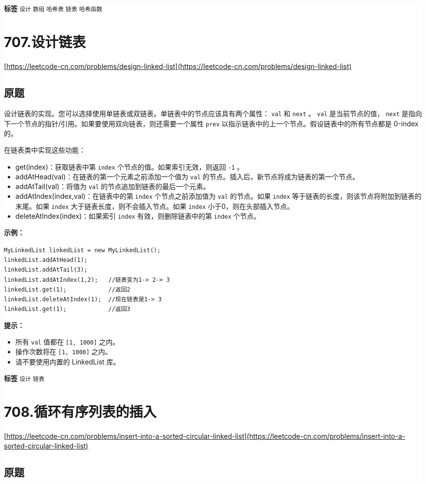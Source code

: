 **标签**
`设计` `数组` `哈希表` `链表` `哈希函数` 


## 
```python

```
>
# 707.设计链表
[https://leetcode-cn.com/problems/design-linked-list](https://leetcode-cn.com/problems/design-linked-list) 
## 原题
设计链表的实现。您可以选择使用单链表或双链表。单链表中的节点应该具有两个属性： `val` 和 `next` 。 `val` 是当前节点的值， `next` 是指向下一个节点的指针/引用。如果要使用双向链表，则还需要一个属性 `prev` 以指示链表中的上一个节点。假设链表中的所有节点都是 0-index 的。

在链表类中实现这些功能：
- get(index)：获取链表中第 `index` 个节点的值。如果索引无效，则返回 `-1` 。
- addAtHead(val)：在链表的第一个元素之前添加一个值为 `val` 的节点。插入后，新节点将成为链表的第一个节点。
- addAtTail(val)：将值为 `val` 的节点追加到链表的最后一个元素。
- addAtIndex(index,val)：在链表中的第 `index` 个节点之前添加值为 `val` 的节点。如果 `index` 等于链表的长度，则该节点将附加到链表的末尾。如果 `index` 大于链表长度，则不会插入节点。如果 `index` 小于0，则在头部插入节点。
- deleteAtIndex(index)：如果索引 `index` 有效，则删除链表中的第 `index` 个节点。
 

 **示例：** 

```
MyLinkedList linkedList = new MyLinkedList();
linkedList.addAtHead(1);
linkedList.addAtTail(3);
linkedList.addAtIndex(1,2);   //链表变为1-> 2-> 3
linkedList.get(1);            //返回2
linkedList.deleteAtIndex(1);  //现在链表是1-> 3
linkedList.get(1);            //返回3

```
 

 **提示：** 
- 所有 `val` 值都在 `[1, 1000]` 之内。
- 操作次数将在 `[1, 1000]` 之内。
- 请不要使用内置的 LinkedList 库。
 
**标签**
`设计` `链表` 


## 
```python

```
>
# 708.循环有序列表的插入
[https://leetcode-cn.com/problems/insert-into-a-sorted-circular-linked-list](https://leetcode-cn.com/problems/insert-into-a-sorted-circular-linked-list) 
## 原题
